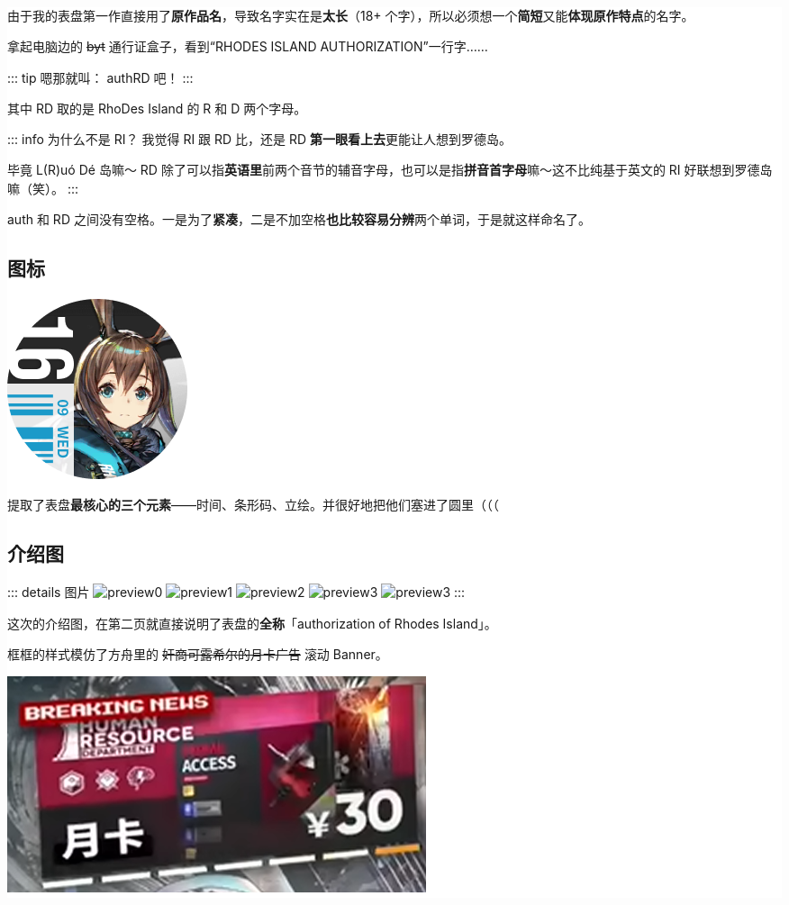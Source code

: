 由于我的表盘第一作直接用了**原作品名**，导致名字实在是**太长**（18+ 个字），所以必须想一个**简短**又能**体现原作特点**的名字。

拿起电脑边的 ~~byt~~ 通行证盒子，看到“RHODES ISLAND AUTHORIZATION”一行字……

::: tip 嗯那就叫：
authRD 吧！
:::

其中 RD 取的是 RhoDes Island 的 R 和 D 两个字母。

::: info 为什么不是 RI？
我觉得 RI 跟 RD 比，还是 RD **第一眼看上去**更能让人想到罗德岛。

毕竟 L(R)uó Dé 岛嘛～ RD 除了可以指**英语里**前两个音节的辅音字母，也可以是指**拼音首字母**嘛～这不比纯基于英文的 RI 好联想到罗德岛嘛（笑）。
:::

auth 和 RD 之间没有空格。一是为了**紧凑**，二是不加空格**也比较容易分辨**两个单词，于是就这样命名了。

## 图标
![](../../../public/doc/design/watchface/authRD/icon.png)

提取了表盘**最核心的三个元素**——时间、条形码、立绘。并很好地把他们塞进了圆里（（（

## 介绍图
::: details 图片
![preview0](https://raw.githubusercontent.com/hrsthrt74/authRD-for-astrobox/refs/heads/main/preview0.png)
![preview1](https://raw.githubusercontent.com/hrsthrt74/authRD-for-astrobox/refs/heads/main/preview1.png)
![preview2](https://raw.githubusercontent.com/hrsthrt74/authRD-for-astrobox/refs/heads/main/preview2.png)
![preview3](https://raw.githubusercontent.com/hrsthrt74/authRD-for-astrobox/refs/heads/main/preview3.png)
![preview3](https://raw.githubusercontent.com/hrsthrt74/authRD-for-astrobox/refs/heads/main/preview4.png)
:::

这次的介绍图，在第二页就直接说明了表盘的**全称**「authorization of Rhodes Island」。

框框的样式模仿了方舟里的 ~~奸商可露希尔的月卡广告~~ 滚动 Banner。

![](../../../public/doc/design/watchface/authRD/方舟%20Banner.png)
